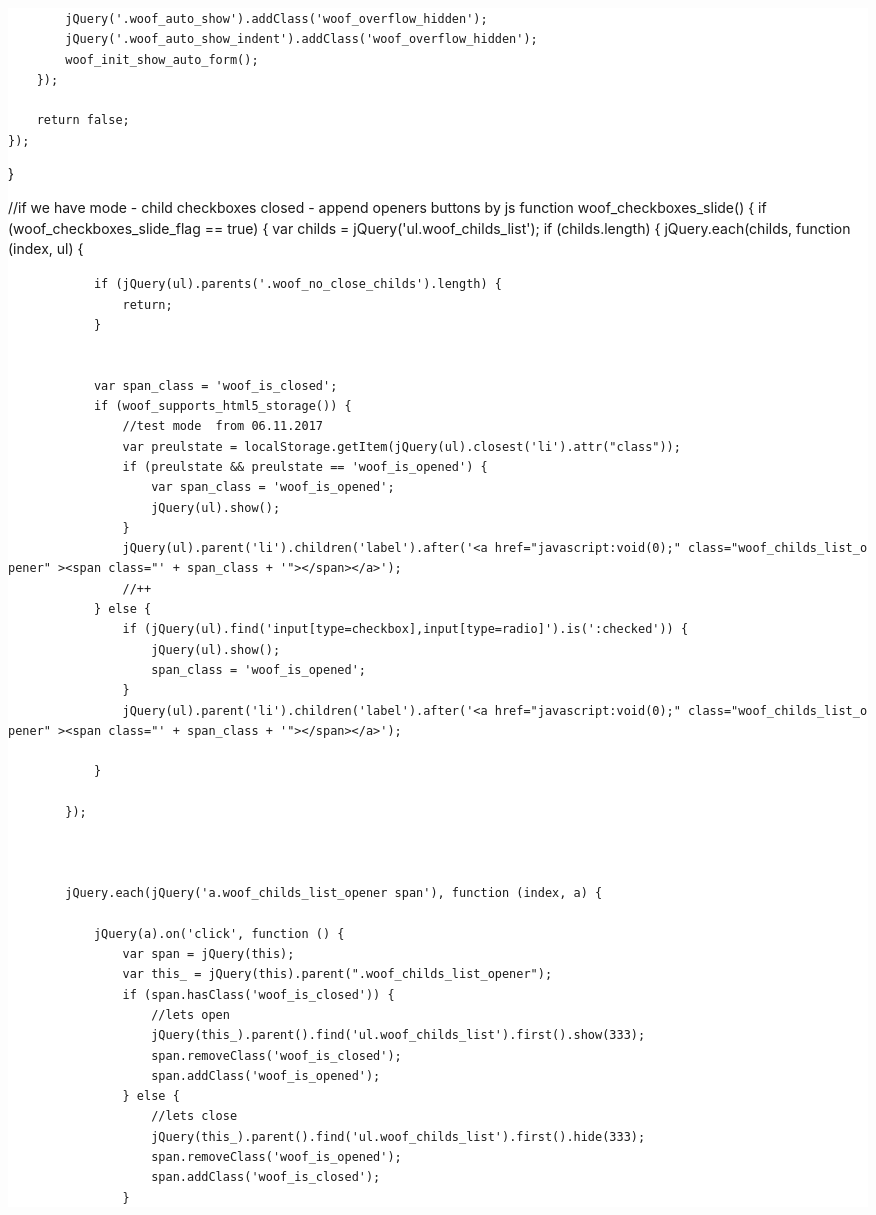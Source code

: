             jQuery('.woof_auto_show').addClass('woof_overflow_hidden');
            jQuery('.woof_auto_show_indent').addClass('woof_overflow_hidden');
            woof_init_show_auto_form();
        });

        return false;
    });


}

//if we have mode - child checkboxes closed - append openers buttons by js
function woof_checkboxes_slide() {
    if (woof_checkboxes_slide_flag == true) {
        var childs = jQuery('ul.woof_childs_list');
        if (childs.length) {
            jQuery.each(childs, function (index, ul) {

                if (jQuery(ul).parents('.woof_no_close_childs').length) {
                    return;
                }


                var span_class = 'woof_is_closed';
                if (woof_supports_html5_storage()) {
                    //test mode  from 06.11.2017
                    var preulstate = localStorage.getItem(jQuery(ul).closest('li').attr("class"));
                    if (preulstate && preulstate == 'woof_is_opened') {
                        var span_class = 'woof_is_opened';
                        jQuery(ul).show();
                    }
                    jQuery(ul).parent('li').children('label').after('<a href="javascript:void(0);" class="woof_childs_list_opener" ><span class="' + span_class + '"></span></a>');
                    //++
                } else {
                    if (jQuery(ul).find('input[type=checkbox],input[type=radio]').is(':checked')) {
                        jQuery(ul).show();
                        span_class = 'woof_is_opened';
                    }
                    jQuery(ul).parent('li').children('label').after('<a href="javascript:void(0);" class="woof_childs_list_opener" ><span class="' + span_class + '"></span></a>');

                }

            });



            jQuery.each(jQuery('a.woof_childs_list_opener span'), function (index, a) {

                jQuery(a).on('click', function () {
                    var span = jQuery(this);
                    var this_ = jQuery(this).parent(".woof_childs_list_opener");
                    if (span.hasClass('woof_is_closed')) {
                        //lets open
                        jQuery(this_).parent().find('ul.woof_childs_list').first().show(333);
                        span.removeClass('woof_is_closed');
                        span.addClass('woof_is_opened');
                    } else {
                        //lets close
                        jQuery(this_).parent().find('ul.woof_childs_list').first().hide(333);
                        span.removeClass('woof_is_opened');
                        span.addClass('woof_is_closed');
                    }
